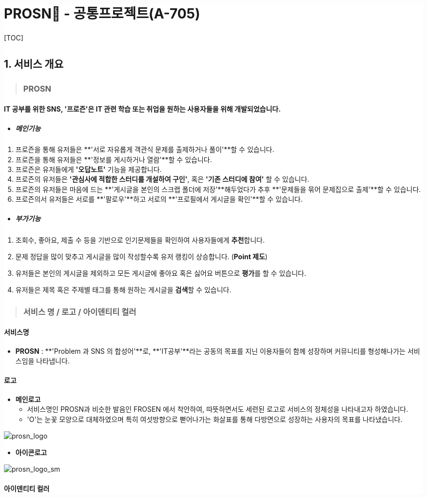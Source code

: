 # PROSN🧊 - 공통프로젝트(A-705)



[TOC]

## 1. 서비스 개요

> ### PROSN

#### IT 공부를 위한 SNS, '프로즌'은 IT 관련 학습 또는 취업을 원하는 사용자들을 위해 개발되었습니다.

- ##### 메인기능

1. 프로즌을 통해 유저들은 **'서로 자유롭게 객관식 문제를 출제하거나 풀이'**할 수 있습니다.
2. 프로즌을 통해 유저들은 **'정보를 게시하거나 열람'**할 수 있습니다.
3. 프로즌은 유저들에게 **'오답노트'** 기능을 제공합니다.
4. 프로즌의 유저들은 **'관심사에 적합한 스터디를 개설하여 구인'**, 혹은 **'기존 스터디에 참여'** 할 수 있습니다.
5. 프로즌의 유저들은 마음에 드는 **'게시글을 본인의 스크랩 폴더에 저장'**해두었다가 추후 **'문제들을 묶어 문제집으로 출제'**할 수 있습니다.
6. 프로즌의서 유저들은 서로를 **'팔로우'**하고 서로의 **'프로필에서 게시글을 확인'**할 수 있습니다.



- ##### 부가기능

1. 조회수, 좋아요, 제출 수 등을 기반으로 인기문제들을 확인하여 사용자들에게 **추천**합니다.

2. 문제 정답을 많이 맞추고 게시글을 많이 작성할수록 유저 랭킹이 상승합니다. (**Point 제도**)
3. 유저들은 본인의 게시글을 제외하고 모든 게시글에 좋아요 혹은 싫어요 버튼으로 **평가**를 할 수 있습니다.
4. 유저들은 제목 혹은 주제별 태그를 통해 원하는 게시글을 **검색**할 수 있습니다.



> ### 서비스 명 / 로고 / 아이덴티티 컬러

#### 서비스명

- **PROSN** : **'Problem 과 SNS 의 합성어'**로, **'IT공부'**라는 공동의 목표를 지닌 이용자들이 함께 성장하며 커뮤니티를 형성해나가는 서비스임을 나타냅니다.



#### 로고

- **메인로고**
  - 서비스명인 PROSN과 비슷한 발음인 FROSEN 에서 착안하여, 따뜻하면서도 세련된 로고로 서비스의 정체성을 나타내고자 하였습니다.
  - 'O'는 눈꽃 모양으로 대체하였으며 특히 여섯방향으로 뻗어나가는 화살표를 통해 다방면으로 성장하는 사용자의 목표를 나타냈습니다.

![prosn_logo](README.assets/prosn_logo.png)

- **아이콘로고**

![prosn_logo_sm](README.assets/prosn_logo_sm.png)



#### 아이덴티티 컬러
